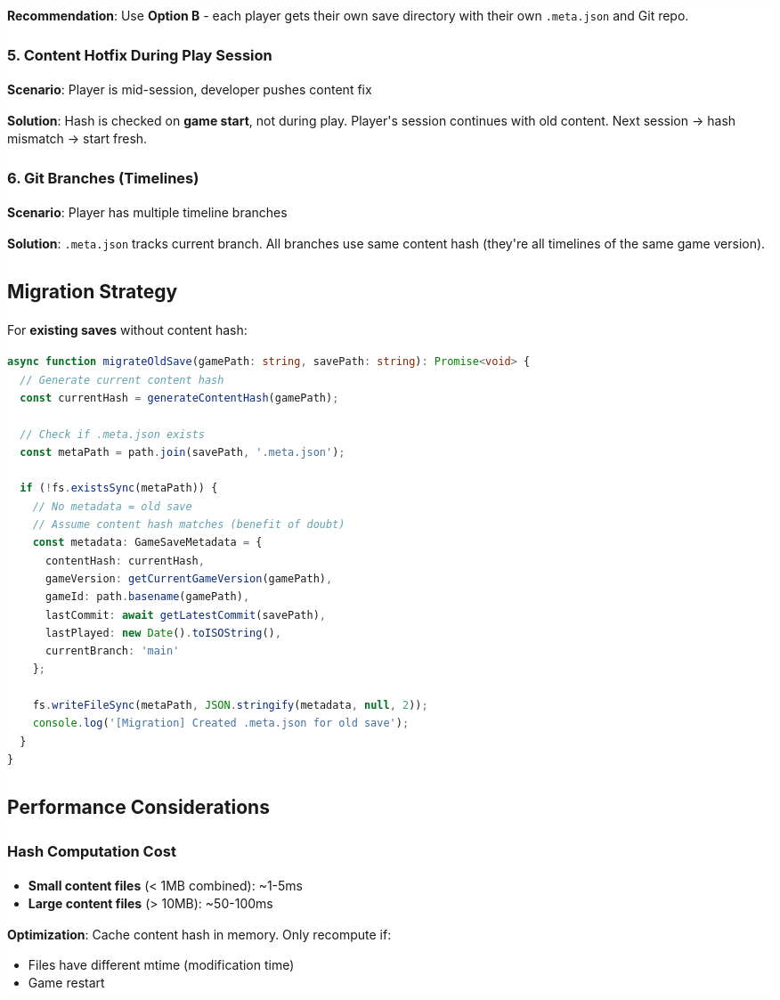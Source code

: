 **Recommendation**: Use **Option B** - each player gets their own save directory with their own `.meta.json` and Git repo.

### 5. Content Hotfix During Play Session
**Scenario**: Player is mid-session, developer pushes content fix

**Solution**: Hash is checked on **game start**, not during play. Player's session continues with old content. Next session → hash mismatch → start fresh.

### 6. Git Branches (Timelines)
**Scenario**: Player has multiple timeline branches

**Solution**: `.meta.json` tracks current branch. All branches use same content hash (they're all timelines of the same game version).

## Migration Strategy

For **existing saves** without content hash:

```typescript
async function migrateOldSave(gamePath: string, savePath: string): Promise<void> {
  // Generate current content hash
  const currentHash = generateContentHash(gamePath);

  // Check if .meta.json exists
  const metaPath = path.join(savePath, '.meta.json');

  if (!fs.existsSync(metaPath)) {
    // No metadata = old save
    // Assume content hash matches (benefit of doubt)
    const metadata: GameSaveMetadata = {
      contentHash: currentHash,
      gameVersion: getCurrentGameVersion(gamePath),
      gameId: path.basename(gamePath),
      lastCommit: await getLatestCommit(savePath),
      lastPlayed: new Date().toISOString(),
      currentBranch: 'main'
    };

    fs.writeFileSync(metaPath, JSON.stringify(metadata, null, 2));
    console.log('[Migration] Created .meta.json for old save');
  }
}
```

## Performance Considerations

### Hash Computation Cost
- **Small content files** (< 1MB combined): ~1-5ms
- **Large content files** (> 10MB): ~50-100ms

**Optimization**: Cache content hash in memory. Only recompute if:
- Files have different mtime (modification time)
- Game restart

